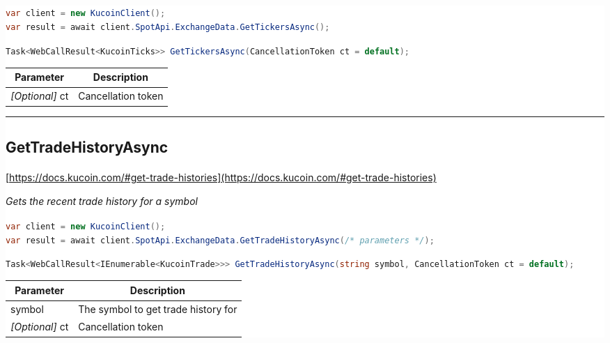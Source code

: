 ```csharp  
var client = new KucoinClient();  
var result = await client.SpotApi.ExchangeData.GetTickersAsync();  
```  

```csharp  
Task<WebCallResult<KucoinTicks>> GetTickersAsync(CancellationToken ct = default);  
```  

|Parameter|Description|
|---|---|
|_[Optional]_ ct|Cancellation token|

</p>

***

## GetTradeHistoryAsync  

[https://docs.kucoin.com/#get-trade-histories](https://docs.kucoin.com/#get-trade-histories)  
<p>

*Gets the recent trade history for a symbol*  

```csharp  
var client = new KucoinClient();  
var result = await client.SpotApi.ExchangeData.GetTradeHistoryAsync(/* parameters */);  
```  

```csharp  
Task<WebCallResult<IEnumerable<KucoinTrade>>> GetTradeHistoryAsync(string symbol, CancellationToken ct = default);  
```  

|Parameter|Description|
|---|---|
|symbol|The symbol to get trade history for|
|_[Optional]_ ct|Cancellation token|

</p>
